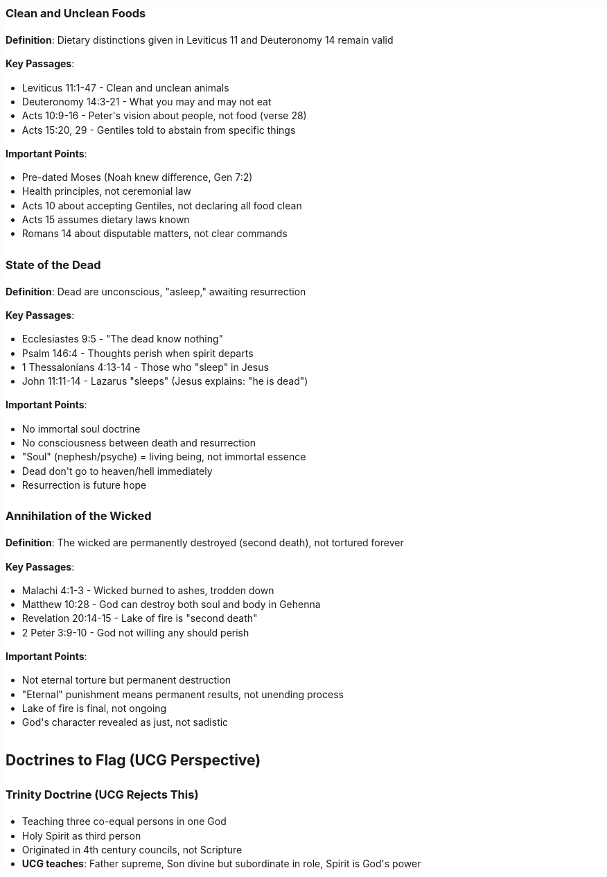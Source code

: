 ### Clean and Unclean Foods

**Definition**: Dietary distinctions given in Leviticus 11 and Deuteronomy 14 remain valid

**Key Passages**:
- Leviticus 11:1-47 - Clean and unclean animals
- Deuteronomy 14:3-21 - What you may and may not eat
- Acts 10:9-16 - Peter's vision about people, not food (verse 28)
- Acts 15:20, 29 - Gentiles told to abstain from specific things

**Important Points**:
- Pre-dated Moses (Noah knew difference, Gen 7:2)
- Health principles, not ceremonial law
- Acts 10 about accepting Gentiles, not declaring all food clean
- Acts 15 assumes dietary laws known
- Romans 14 about disputable matters, not clear commands

### State of the Dead

**Definition**: Dead are unconscious, "asleep," awaiting resurrection

**Key Passages**:
- Ecclesiastes 9:5 - "The dead know nothing"
- Psalm 146:4 - Thoughts perish when spirit departs
- 1 Thessalonians 4:13-14 - Those who "sleep" in Jesus
- John 11:11-14 - Lazarus "sleeps" (Jesus explains: "he is dead")

**Important Points**:
- No immortal soul doctrine
- No consciousness between death and resurrection
- "Soul" (nephesh/psyche) = living being, not immortal essence
- Dead don't go to heaven/hell immediately
- Resurrection is future hope

### Annihilation of the Wicked

**Definition**: The wicked are permanently destroyed (second death), not tortured forever

**Key Passages**:
- Malachi 4:1-3 - Wicked burned to ashes, trodden down
- Matthew 10:28 - God can destroy both soul and body in Gehenna
- Revelation 20:14-15 - Lake of fire is "second death"
- 2 Peter 3:9-10 - God not willing any should perish

**Important Points**:
- Not eternal torture but permanent destruction
- "Eternal" punishment means permanent results, not unending process
- Lake of fire is final, not ongoing
- God's character revealed as just, not sadistic

## Doctrines to Flag (UCG Perspective)

### Trinity Doctrine (UCG Rejects This)
- Teaching three co-equal persons in one God
- Holy Spirit as third person
- Originated in 4th century councils, not Scripture
- **UCG teaches**: Father supreme, Son divine but subordinate in role, Spirit is God's power

